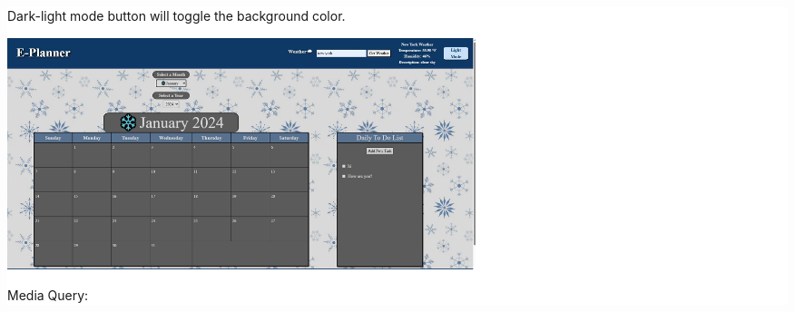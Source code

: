 Dark-light mode button will toggle the background color.
<p><img src = "./Readmeimages/snapshot4.JPG" height = 60% width = 60%></p>

Media Query: